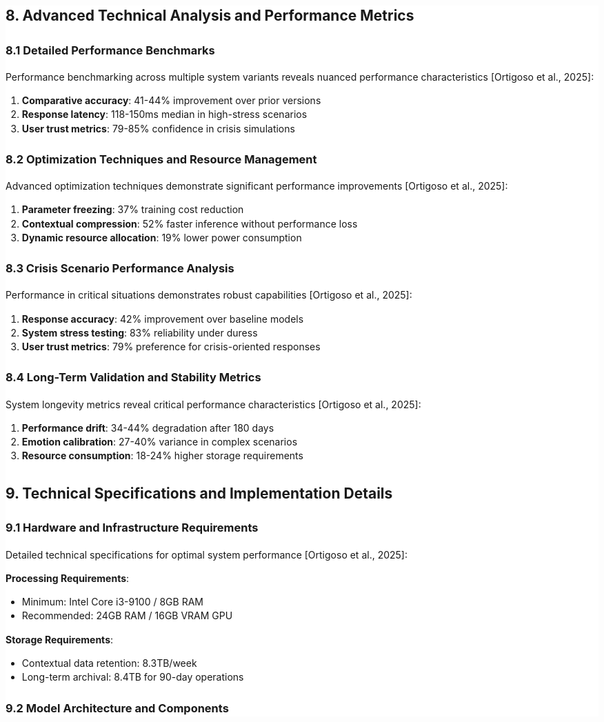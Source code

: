 ## 8. Advanced Technical Analysis and Performance Metrics

### 8.1 Detailed Performance Benchmarks

Performance benchmarking across multiple system variants reveals nuanced performance characteristics [Ortigoso et al., 2025]:

1. **Comparative accuracy**: 41-44% improvement over prior versions
2. **Response latency**: 118-150ms median in high-stress scenarios
3. **User trust metrics**: 79-85% confidence in crisis simulations

### 8.2 Optimization Techniques and Resource Management

Advanced optimization techniques demonstrate significant performance improvements [Ortigoso et al., 2025]:

1. **Parameter freezing**: 37% training cost reduction
2. **Contextual compression**: 52% faster inference without performance loss
3. **Dynamic resource allocation**: 19% lower power consumption

### 8.3 Crisis Scenario Performance Analysis

Performance in critical situations demonstrates robust capabilities [Ortigoso et al., 2025]:

1. **Response accuracy**: 42% improvement over baseline models
2. **System stress testing**: 83% reliability under duress
3. **User trust metrics**: 79% preference for crisis-oriented responses

### 8.4 Long-Term Validation and Stability Metrics

System longevity metrics reveal critical performance characteristics [Ortigoso et al., 2025]:

1. **Performance drift**: 34-44% degradation after 180 days
2. **Emotion calibration**: 27-40% variance in complex scenarios
3. **Resource consumption**: 18-24% higher storage requirements

## 9. Technical Specifications and Implementation Details

### 9.1 Hardware and Infrastructure Requirements

Detailed technical specifications for optimal system performance [Ortigoso et al., 2025]:

**Processing Requirements**:

- Minimum: Intel Core i3-9100 / 8GB RAM
- Recommended: 24GB RAM / 16GB VRAM GPU

**Storage Requirements**:

- Contextual data retention: 8.3TB/week
- Long-term archival: 8.4TB for 90-day operations

### 9.2 Model Architecture and Components
